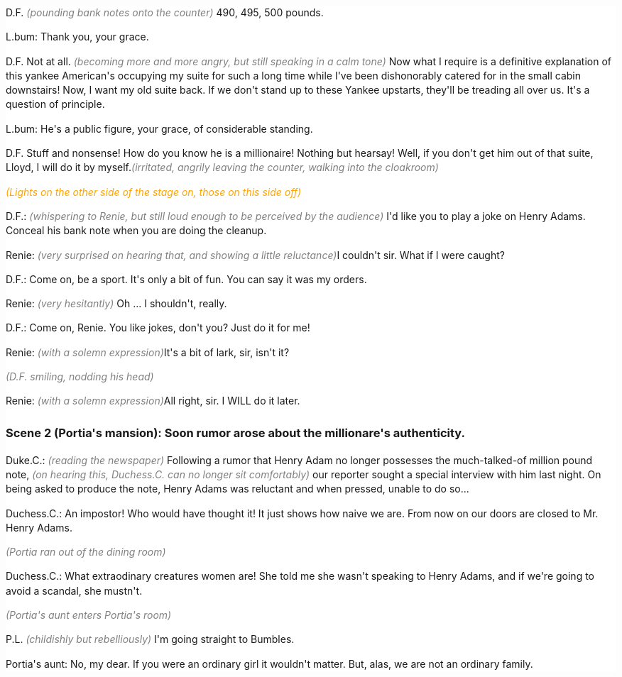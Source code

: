 D.F. <font color=grey>*(pounding bank notes onto the counter)*</font> 490, 495, 500 pounds.

L.bum: Thank you, your grace.

D.F. Not at all. <font color=grey>*(becoming more and more angry, but still speaking in a calm tone)*</font> Now what I require is a definitive explanation of this yankee American's occupying my suite for such a long time while I've been dishonorably catered for in the small cabin downstairs! Now, I want my old suite back. If we don't stand up to these Yankee upstarts, they'll be treading all over us. It's a question of principle.

L.bum: He's a public figure, your grace, of considerable standing.

D.F. Stuff and nonsense! How do you know he is a millionaire! Nothing but hearsay! Well, if you don't get him out of that suite, Lloyd, I will do it by myself.<font color=grey>*(irritated, angrily leaving the counter, walking into the cloakroom)*</font>

<font color=orange>*(Lights on the other side of the stage on, those on this side off)*</font>

D.F.: <font color=grey>*(whispering to Renie, but still loud enough to be perceived by the audience)*</font> I'd like you to play a joke on Henry Adams. Conceal his bank note when you are doing the cleanup.

Renie: <font color=grey>*(very surprised on hearing that, and showing a little reluctance)*</font>I couldn't sir. What if I were caught?

D.F.: Come on, be a sport. It's only a bit of fun. You can say it was my orders.

Renie: <font color=grey>*(very hesitantly)*</font> Oh ... I shouldn't, really.

D.F.: Come on, Renie. You like jokes, don't you? Just do it for me!

Renie: <font color=grey>*(with a solemn expression)*</font>It's a bit of lark, sir, isn't it?

<font color=grey>*(D.F. smiling, nodding his head)*</font>

Renie: <font color=grey>*(with a solemn expression)*</font>All right, sir. I WILL do it later.

### Scene 2 (Portia's mansion): Soon rumor arose about the millionare's authenticity.

Duke.C.: <font color=grey>*(reading the newspaper)*</font> Following a rumor that Henry Adam no longer possesses the much-talked-of million pound note, <font color=grey>*(on hearing this, Duchess.C. can no longer sit comfortably)*</font> our reporter sought a special interview with him last night. On being asked to produce the note, Henry Adams was reluctant and when pressed, unable to do so...

Duchess.C.: An impostor! Who would have thought it! It just shows how naive we are. From now on our doors are closed to Mr. Henry Adams.

<font color=grey>*(Portia ran out of the dining room)*</font>

Duchess.C.: What extraodinary creatures women are! She told me she wasn't speaking to Henry Adams, and if we're going to avoid a scandal, she mustn't.

<font color=grey>*(Portia's aunt enters Portia's room)*</font>

P.L. <font color=grey>*(childishly but rebelliously)*</font> I'm going straight to Bumbles.

Portia's aunt: No, my dear. If you were an ordinary girl it wouldn't matter. But, alas, we are not an ordinary family.
